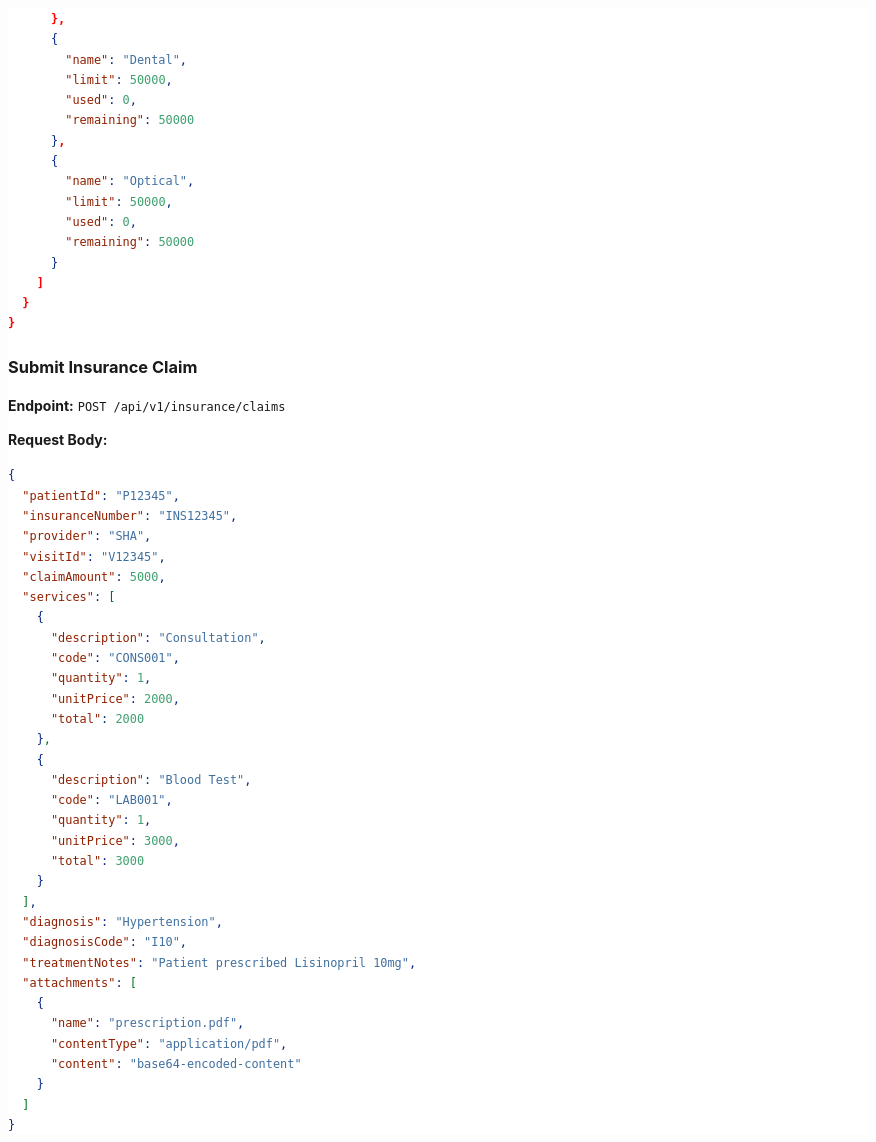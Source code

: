 ```json
      },
      {
        "name": "Dental",
        "limit": 50000,
        "used": 0,
        "remaining": 50000
      },
      {
        "name": "Optical",
        "limit": 50000,
        "used": 0,
        "remaining": 50000
      }
    ]
  }
}
```

### Submit Insurance Claim

**Endpoint:** `POST /api/v1/insurance/claims`

**Request Body:**
```json
{
  "patientId": "P12345",
  "insuranceNumber": "INS12345",
  "provider": "SHA",
  "visitId": "V12345",
  "claimAmount": 5000,
  "services": [
    {
      "description": "Consultation",
      "code": "CONS001",
      "quantity": 1,
      "unitPrice": 2000,
      "total": 2000
    },
    {
      "description": "Blood Test",
      "code": "LAB001",
      "quantity": 1,
      "unitPrice": 3000,
      "total": 3000
    }
  ],
  "diagnosis": "Hypertension",
  "diagnosisCode": "I10",
  "treatmentNotes": "Patient prescribed Lisinopril 10mg",
  "attachments": [
    {
      "name": "prescription.pdf",
      "contentType": "application/pdf",
      "content": "base64-encoded-content"
    }
  ]
}
```
